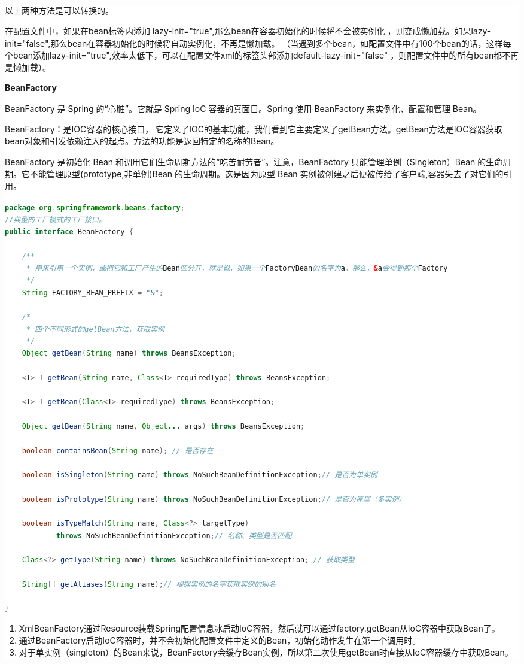 以上两种方法是可以转换的。

在配置文件中，如果在bean标签内添加  lazy-init="true",那么bean在容器初始化的时候将不会被实例化 ，则变成懒加载。如果lazy-init="false",那么bean在容器初始化的时候将自动实例化，不再是懒加载。 （当遇到多个bean，如配置文件中有100个bean的话，这样每个bean添加lazy-init="true",效率太低下，可以在配置文件xml的标签头部添加default-lazy-init="false" ，则配置文件中的所有bean都不再是懒加载）。

**BeanFactory**

BeanFactory 是 Spring 的“心脏”。它就是 Spring IoC 容器的真面目。Spring 使用 BeanFactory 来实例化、配置和管理 Bean。

BeanFactory：是IOC容器的核心接口， 它定义了IOC的基本功能，我们看到它主要定义了getBean方法。getBean方法是IOC容器获取bean对象和引发依赖注入的起点。方法的功能是返回特定的名称的Bean。

BeanFactory 是初始化 Bean 和调用它们生命周期方法的“吃苦耐劳者”。注意，BeanFactory 只能管理单例（Singleton）Bean 的生命周期。它不能管理原型(prototype,非单例)Bean 的生命周期。这是因为原型 Bean 实例被创建之后便被传给了客户端,容器失去了对它们的引用。

```java
package org.springframework.beans.factory;
//典型的工厂模式的工厂接口。
public interface BeanFactory {

    /**
     * 用来引用一个实例，或把它和工厂产生的Bean区分开，就是说，如果一个FactoryBean的名字为a，那么，&a会得到那个Factory
     */
    String FACTORY_BEAN_PREFIX = "&";

    /*
     * 四个不同形式的getBean方法，获取实例
     */
    Object getBean(String name) throws BeansException;

    <T> T getBean(String name, Class<T> requiredType) throws BeansException;

    <T> T getBean(Class<T> requiredType) throws BeansException;

    Object getBean(String name, Object... args) throws BeansException;

    boolean containsBean(String name); // 是否存在

    boolean isSingleton(String name) throws NoSuchBeanDefinitionException;// 是否为单实例

    boolean isPrototype(String name) throws NoSuchBeanDefinitionException;// 是否为原型（多实例）

    boolean isTypeMatch(String name, Class<?> targetType)
            throws NoSuchBeanDefinitionException;// 名称、类型是否匹配

    Class<?> getType(String name) throws NoSuchBeanDefinitionException; // 获取类型

    String[] getAliases(String name);// 根据实例的名字获取实例的别名

}
```

1. XmlBeanFactory通过Resource装载Spring配置信息冰启动IoC容器，然后就可以通过factory.getBean从IoC容器中获取Bean了。
2. 通过BeanFactory启动IoC容器时，并不会初始化配置文件中定义的Bean，初始化动作发生在第一个调用时。
3. 对于单实例（singleton）的Bean来说，BeanFactory会缓存Bean实例，所以第二次使用getBean时直接从IoC容器缓存中获取Bean。
